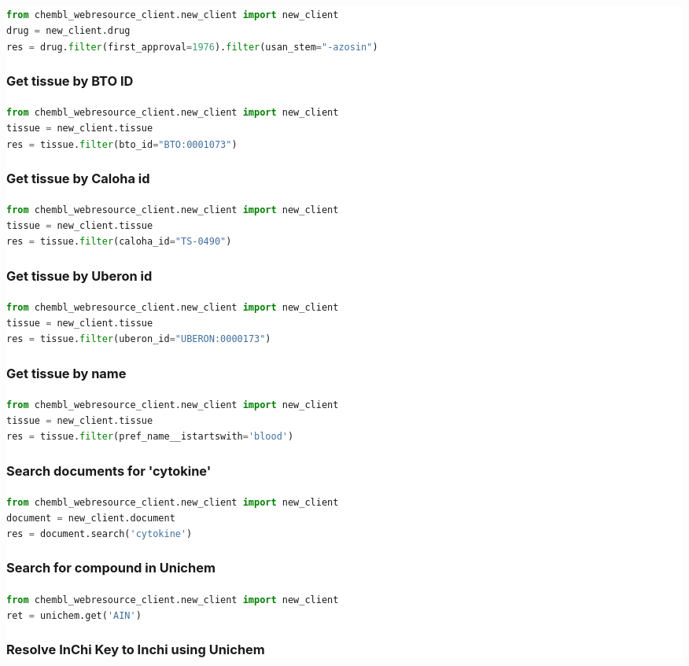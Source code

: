 ```python
from chembl_webresource_client.new_client import new_client
drug = new_client.drug
res = drug.filter(first_approval=1976).filter(usan_stem="-azosin")
```

### Get tissue by BTO ID

```python
from chembl_webresource_client.new_client import new_client
tissue = new_client.tissue
res = tissue.filter(bto_id="BTO:0001073")
```

### Get tissue by Caloha id

```python
from chembl_webresource_client.new_client import new_client
tissue = new_client.tissue
res = tissue.filter(caloha_id="TS-0490")
```

### Get tissue by Uberon id

```python
from chembl_webresource_client.new_client import new_client
tissue = new_client.tissue
res = tissue.filter(uberon_id="UBERON:0000173")
```

### Get tissue by name

```python
from chembl_webresource_client.new_client import new_client
tissue = new_client.tissue
res = tissue.filter(pref_name__istartswith='blood')
```

### Search documents for 'cytokine'

```python
from chembl_webresource_client.new_client import new_client
document = new_client.document
res = document.search('cytokine')
```

### Search for compound in Unichem

```python
from chembl_webresource_client.new_client import new_client
ret = unichem.get('AIN')
```

### Resolve InChi Key to Inchi using Unichem
